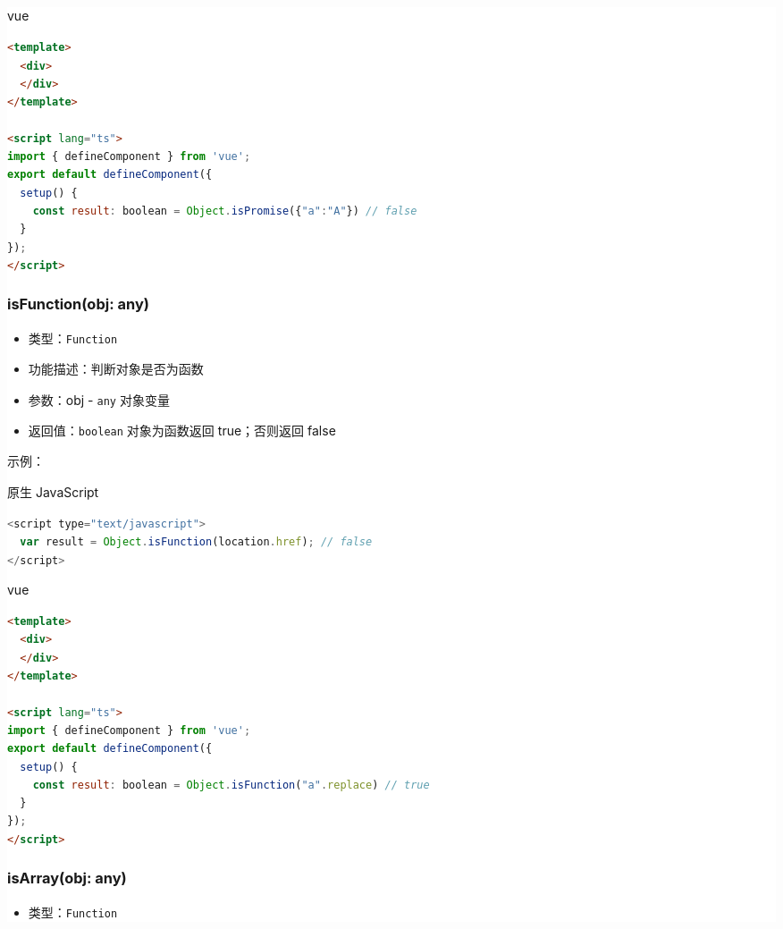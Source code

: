 vue
```html
<template>
  <div>
  </div>
</template>

<script lang="ts">
import { defineComponent } from 'vue';
export default defineComponent({
  setup() {
    const result: boolean = Object.isPromise({"a":"A"}) // false
  }
});
</script>
```


### **isFunction(obj: any)**
* 类型：`Function`

* 功能描述：判断对象是否为函数

* 参数：obj - `any` 对象变量

* 返回值：`boolean` 对象为函数返回 true；否则返回 false

示例：

原生 JavaScript
```javascript
<script type="text/javascript">
  var result = Object.isFunction(location.href); // false
</script>
```

vue
```html
<template>
  <div>
  </div>
</template>

<script lang="ts">
import { defineComponent } from 'vue';
export default defineComponent({
  setup() {
    const result: boolean = Object.isFunction("a".replace) // true
  }
});
</script>
```


### **isArray(obj: any)**
* 类型：`Function`
